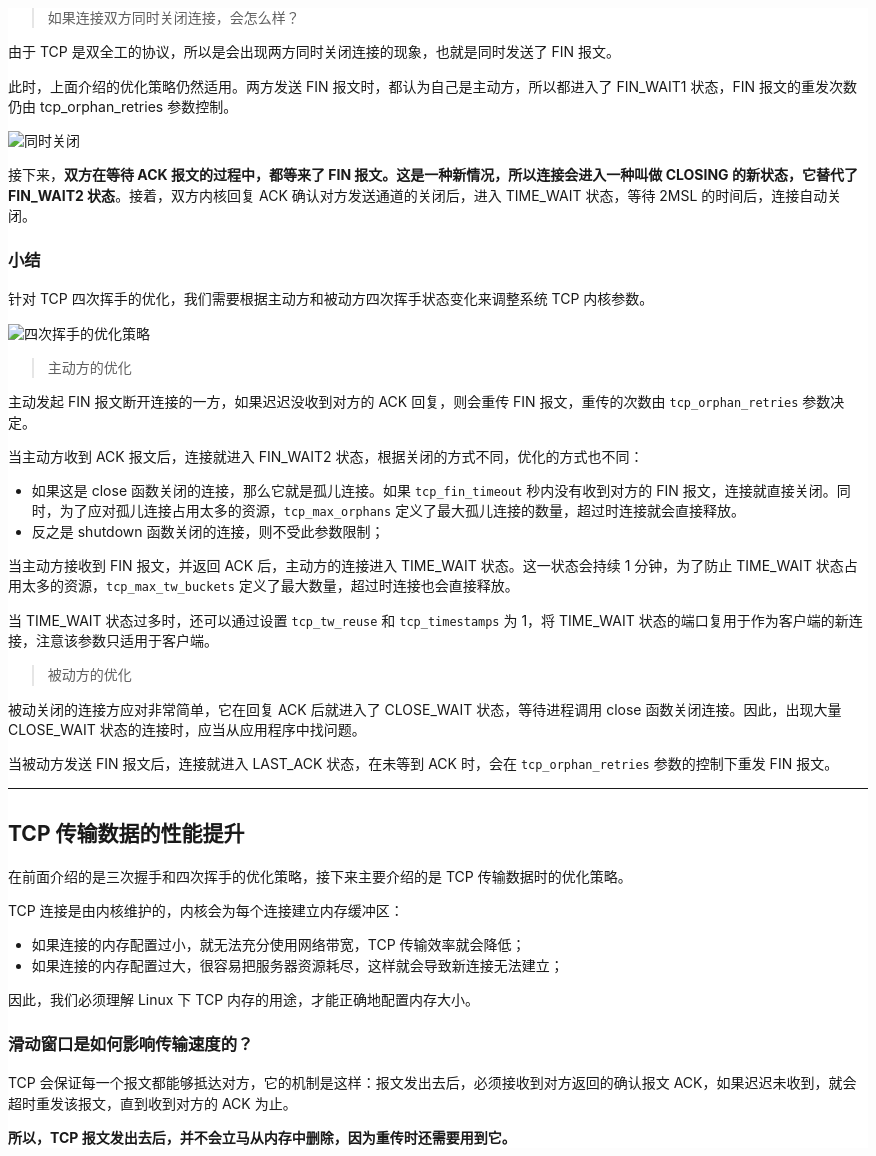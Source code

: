 > 如果连接双方同时关闭连接，会怎么样？

由于 TCP 是双全工的协议，所以是会出现两方同时关闭连接的现象，也就是同时发送了 FIN 报文。

此时，上面介绍的优化策略仍然适用。两方发送 FIN 报文时，都认为自己是主动方，所以都进入了 FIN_WAIT1 状态，FIN 报文的重发次数仍由 tcp_orphan_retries 参数控制。

![同时关闭](https://cdn.xiaolincoding.com/gh/xiaolincoder/ImageHost/计算机网络/TCP-参数/38.jpg)

接下来，**双方在等待 ACK 报文的过程中，都等来了 FIN 报文。这是一种新情况，所以连接会进入一种叫做 CLOSING 的新状态，它替代了 FIN_WAIT2 状态**。接着，双方内核回复 ACK 确认对方发送通道的关闭后，进入 TIME_WAIT 状态，等待 2MSL 的时间后，连接自动关闭。

### 小结

针对 TCP 四次挥手的优化，我们需要根据主动方和被动方四次挥手状态变化来调整系统 TCP 内核参数。

![四次挥手的优化策略](https://cdn.xiaolincoding.com/gh/xiaolincoder/ImageHost/计算机网络/TCP-参数/39.jpg)

> 主动方的优化

主动发起 FIN 报文断开连接的一方，如果迟迟没收到对方的 ACK 回复，则会重传 FIN 报文，重传的次数由 `tcp_orphan_retries` 参数决定。

当主动方收到 ACK 报文后，连接就进入 FIN_WAIT2 状态，根据关闭的方式不同，优化的方式也不同：

- 如果这是 close 函数关闭的连接，那么它就是孤儿连接。如果 `tcp_fin_timeout` 秒内没有收到对方的 FIN 报文，连接就直接关闭。同时，为了应对孤儿连接占用太多的资源，`tcp_max_orphans` 定义了最大孤儿连接的数量，超过时连接就会直接释放。
- 反之是 shutdown 函数关闭的连接，则不受此参数限制；

当主动方接收到 FIN 报文，并返回 ACK 后，主动方的连接进入 TIME_WAIT 状态。这一状态会持续 1 分钟，为了防止 TIME_WAIT 状态占用太多的资源，`tcp_max_tw_buckets` 定义了最大数量，超过时连接也会直接释放。

当 TIME_WAIT 状态过多时，还可以通过设置 `tcp_tw_reuse` 和 `tcp_timestamps` 为 1，将 TIME_WAIT 状态的端口复用于作为客户端的新连接，注意该参数只适用于客户端。

> 被动方的优化

被动关闭的连接方应对非常简单，它在回复 ACK 后就进入了 CLOSE_WAIT 状态，等待进程调用 close 函数关闭连接。因此，出现大量 CLOSE_WAIT 状态的连接时，应当从应用程序中找问题。

当被动方发送 FIN 报文后，连接就进入 LAST_ACK 状态，在未等到 ACK 时，会在 `tcp_orphan_retries` 参数的控制下重发 FIN 报文。

---

## TCP 传输数据的性能提升

在前面介绍的是三次握手和四次挥手的优化策略，接下来主要介绍的是 TCP 传输数据时的优化策略。

TCP 连接是由内核维护的，内核会为每个连接建立内存缓冲区：

- 如果连接的内存配置过小，就无法充分使用网络带宽，TCP 传输效率就会降低；
- 如果连接的内存配置过大，很容易把服务器资源耗尽，这样就会导致新连接无法建立；

因此，我们必须理解 Linux 下 TCP 内存的用途，才能正确地配置内存大小。

### 滑动窗口是如何影响传输速度的？

TCP 会保证每一个报文都能够抵达对方，它的机制是这样：报文发出去后，必须接收到对方返回的确认报文 ACK，如果迟迟未收到，就会超时重发该报文，直到收到对方的 ACK 为止。

**所以，TCP 报文发出去后，并不会立马从内存中删除，因为重传时还需要用到它。**
